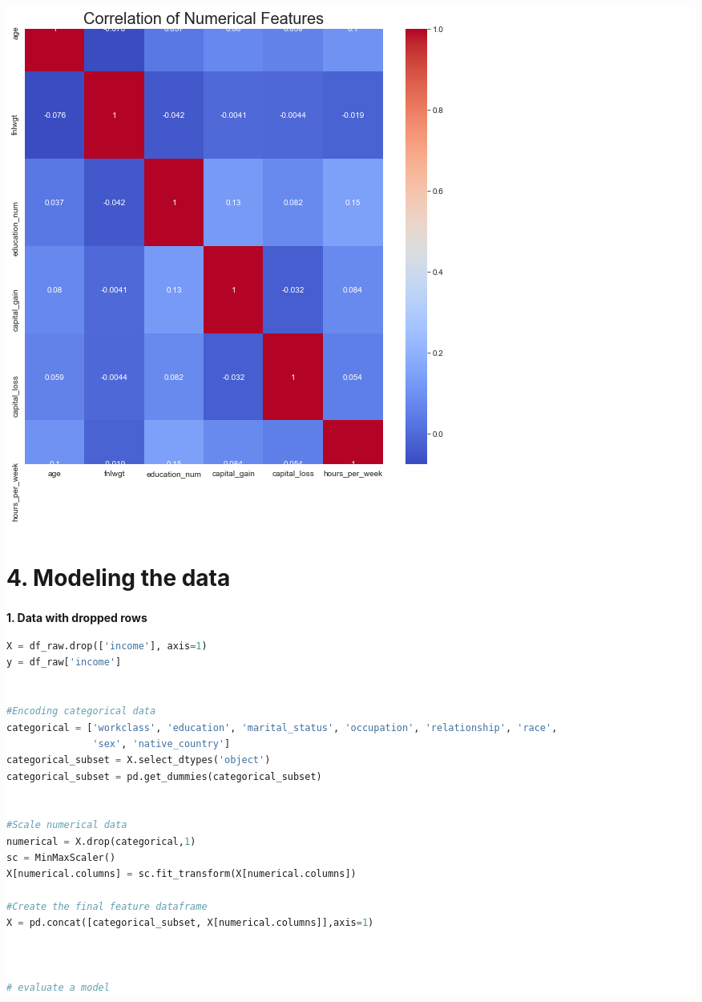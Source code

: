 ![png](output_20_0.png)
    


# 4. Modeling the data

**1. Data with dropped rows**


```python
X = df_raw.drop(['income'], axis=1)
y = df_raw['income']


#Encoding categorical data
categorical = ['workclass', 'education', 'marital_status', 'occupation', 'relationship', 'race',
               'sex', 'native_country']
categorical_subset = X.select_dtypes('object')
categorical_subset = pd.get_dummies(categorical_subset)

        
#Scale numerical data
numerical = X.drop(categorical,1)
sc = MinMaxScaler()
X[numerical.columns] = sc.fit_transform(X[numerical.columns])

#Create the final feature dataframe
X = pd.concat([categorical_subset, X[numerical.columns]],axis=1)



# evaluate a model
```